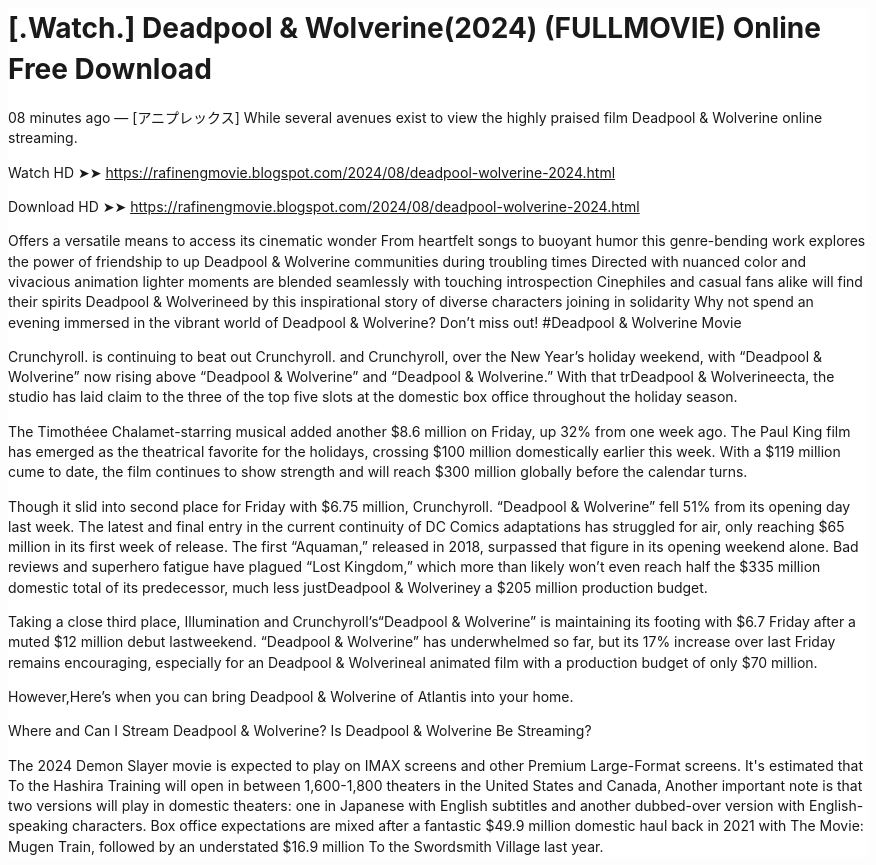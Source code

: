# [.Watch.] Deadpool & Wolverine(2024) (FULLMOVIE) Online Free Download
08 minutes ago — [アニプレックス] While several avenues exist to view the highly praised film Deadpool & Wolverine online streaming.


Watch HD ➤➤ https://rafinengmovie.blogspot.com/2024/08/deadpool-wolverine-2024.html



Download HD ➤➤ https://rafinengmovie.blogspot.com/2024/08/deadpool-wolverine-2024.html



Offers a versatile means to access its cinematic wonder From heartfelt songs to buoyant humor this genre-bending work explores the power of friendship to up Deadpool & Wolverine communities during troubling times Directed with nuanced color and vivacious animation lighter moments are blended seamlessly with touching introspection Cinephiles and casual fans alike will find their spirits Deadpool & Wolverineed by this inspirational story of diverse characters joining in solidarity Why not spend an evening immersed in the vibrant world of Deadpool & Wolverine? Don’t miss out! #Deadpool & Wolverine Movie

Crunchyroll. is continuing to beat out Crunchyroll. and Crunchyroll, over the New Year’s holiday weekend, with “Deadpool & Wolverine” now rising above “Deadpool & Wolverine” and “Deadpool & Wolverine.” With that trDeadpool & Wolverineecta, the studio has laid claim to the three of the top five slots at the domestic box office throughout the holiday season.

The Timothéee Chalamet-starring musical added another $8.6 million on Friday, up 32% from one week ago. The Paul King film has emerged as the theatrical favorite for the holidays, crossing $100 million domestically earlier this week. With a $119 million cume to date, the film continues to show strength and will reach $300 million globally before the calendar turns.

Though it slid into second place for Friday with $6.75 million, Crunchyroll. “Deadpool & Wolverine” fell 51% from its opening day last week. The latest and final entry in the current continuity of DC Comics adaptations has struggled for air, only reaching $65 million in its first week of release. The first “Aquaman,” released in 2018, surpassed that figure in its opening weekend alone. Bad reviews and superhero fatigue have plagued “Lost Kingdom,” which more than likely won’t even reach half the $335 million domestic total of its predecessor, much less justDeadpool & Wolveriney a $205 million production budget.

Taking a close third place, Illumination and Crunchyroll’s“Deadpool & Wolverine” is maintaining its footing with $6.7 Friday after a muted $12 million debut lastweekend. “Deadpool & Wolverine” has underwhelmed so far, but its 17% increase over last Friday remains encouraging, especially for an Deadpool & Wolverineal animated film with a production budget of only $70 million.

However,Here’s when you can bring Deadpool & Wolverine of Atlantis into your home.

Where and Can I Stream Deadpool & Wolverine? Is Deadpool & Wolverine Be Streaming?

The 2024 Demon Slayer movie is expected to play on IMAX screens and other Premium Large-Format screens. It's estimated that To the Hashira Training will open in between 1,600-1,800 theaters in the United States and Canada, Another important note is that two versions will play in domestic theaters: one in Japanese with English subtitles and another dubbed-over version with English-speaking characters. Box office expectations are mixed after a fantastic $49.9 million domestic haul back in 2021 with The Movie: Mugen Train, followed by an understated $16.9 million To the Swordsmith Village last year.
